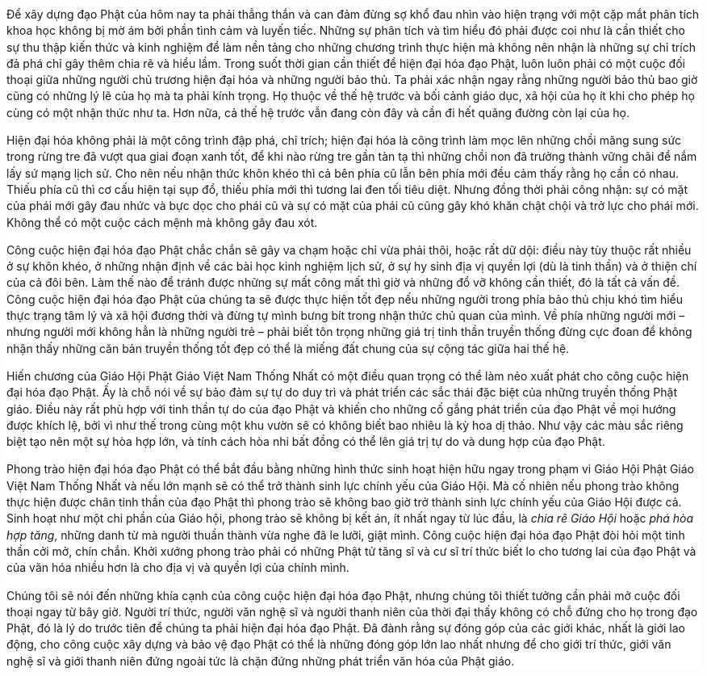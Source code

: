 Để xây dựng đạo Phật của hôm nay ta phải thẳng thắn và can đảm đừng sợ khổ đau nhìn vào hiện trạng với một cặp mắt phân tích khoa học không bị mờ ám bởi phần tình cảm và luyến tiếc. Những sự phân tích và tìm hiểu đó phải được coi như là cần thiết cho sự thu thập kiến thức và kinh nghiệm để làm nền tảng cho những chương trình thực hiện mà không nên nhận là những sự chỉ trích đả phá chỉ gây thêm chia rẽ và hiểu lầm. Trong suốt thời gian cần thiết để hiện đại hóa đạo Phật, luôn luôn phải có một cuộc đối thoại giữa những người chủ trương hiện đại hóa và những người bảo thủ. Ta phải xác nhận ngay rằng những người bảo thủ bao giờ cũng có những lý lẽ của họ mà ta phải kính trọng. Họ thuộc về thế hệ trước và bối cảnh giáo dục, xã hội của họ ít khi cho phép họ cùng có một nhận thức như ta. Hơn nữa, cả thế hệ trước vẫn đang còn đây và cần đi hết quãng đường còn lại của họ.

Hiện đại hóa không phải là một công trình đập phá, chỉ trích; hiện đại hóa là công trình làm mọc lên những chồi măng sung sức trong rừng tre đã vượt qua giai đoạn xanh tốt, để khi nào rừng tre gần tàn tạ thì những chồi non đã trưởng thành vững chãi để nắm lấy sứ mạng lịch sử. Cho nên nếu nhận thức khôn khéo thì cả bên phía cũ lẫn bên phía mới đều cảm thấy rằng họ cần có nhau. Thiếu phía cũ thì cơ cấu hiện tại sụp đổ, thiếu phía mới thì tương lai đen tối tiêu diệt. Nhưng đồng thời phải công nhận: sự có mặt của phái mới gây đau nhức và bực dọc cho phái cũ và sự có mặt của phái cũ cũng gây khó khăn chật chội và trở lực cho phái mới. Không thể có một cuộc cách mệnh mà không gây đau xót.

Công cuộc hiện đại hóa đạo Phật chắc chắn sẽ gây va chạm hoặc chỉ vừa phải thôi, hoặc rất dữ dội: điều này tùy thuộc rất nhiều ở sự khôn khéo, ở những nhận định về các bài học kinh nghiệm lịch sử, ở sự hy sinh địa vị quyền lợi (dù là tinh thần) và ở thiện chí của cả đôi bên. Làm thế nào để tránh được những sự mất công mất thì giờ và những đổ vỡ không cần thiết, đó là tất cả vấn đề. Công cuộc hiện đại hóa đạo Phật của chúng ta sẽ được thực hiện tốt đẹp nếu những người trong phía bảo thủ chịu khó tìm hiểu thực trạng tâm lý và xã hội đương thời và đừng tự mình bưng bít trong nhận thức chủ quan của mình. Về phía những người mới – nhưng người mới không hẳn là những người trẻ – phải biết tôn trọng những giá trị tinh thần truyền thống đừng cực đoan để không nhận thấy những căn bản truyền thống tốt đẹp có thể là miếng đất chung của sự cộng tác giữa hai thế hệ.

Hiến chương của Giáo Hội Phật Giáo Việt Nam Thống Nhất có một điều quan trọng có thể làm nẻo xuất phát cho công cuộc hiện đại hóa đạo Phật. Ấy là chỗ nói về sự bảo đảm sự tự do duy trì và phát triển các sắc thái đặc biệt của những truyền thống Phật giáo. Điều này rất phù hợp với tinh thần tự do của đạo Phật và khiến cho những cố gắng phát triển của đạo Phật về mọi hướng được khích lệ, bởi vì như thế trong cùng một khu vườn sẽ có không biết bao nhiêu là kỳ hoa dị thảo. Như vậy các màu sắc riêng biệt tạo nên một sự hòa hợp lớn, và tính cách hòa nhi bất đồng có thể lên giá trị tự do và dung hợp của đạo Phật.

Phong trào hiện đại hóa đạo Phật có thể bắt đầu bằng những hình thức sinh hoạt hiện hữu ngay trong phạm vi Giáo Hội Phật Giáo Việt Nam Thống Nhất và nếu lớn mạnh sẽ có thể trở thành sinh lực chính yếu của Giáo Hội. Mà cố nhiên nếu phong trào không thực hiện được chân tinh thần của đạo Phật thì phong trào sẽ không bao giờ trở thành sinh lực chính yếu của Giáo Hội được cả. Sinh hoạt như một chi phần của Giáo hội, phong trào sẽ không bị kết án, ít nhất ngay từ lúc đầu, là _chia rẽ Giáo Hội_ hoặc _phá hòa hợp tăng_, những danh từ mà người thuần thành vừa nghe đã le lưỡi, giật mình. Công cuộc hiện đại hóa đạo Phật đòi hỏi một tinh thần cởi mở, chín chắn. Khởi xướng phong trào phải có những Phật tử tăng sĩ và cư sĩ trí thức biết lo cho tương lai của đạo Phật và của văn hóa nhiều hơn là cho địa vị và quyền lợi của chính mình.

Chúng tôi sẽ nói đến những khía cạnh của công cuộc hiện đại hóa đạo Phật, nhưng chúng tôi thiết tưởng cần phải mở cuộc đối thoại ngay từ bây giờ. Người trí thức, người văn nghệ sĩ và người thanh niên của thời đại thấy không có chỗ đứng cho họ trong đạo Phật, đó là lý do trước tiên để chúng ta phải hiện đại hóa đạo Phật. Đã đành rằng sự đóng góp của các giới khác, nhất là giới lao động, cho công cuộc xây dựng và bảo vệ đạo Phật có thể là những đóng góp lớn lao nhất nhưng để cho giới trí thức, giới văn nghệ sĩ và giới thanh niên đứng ngoài tức là chặn đứng những phát triển văn hóa của Phật giáo.
